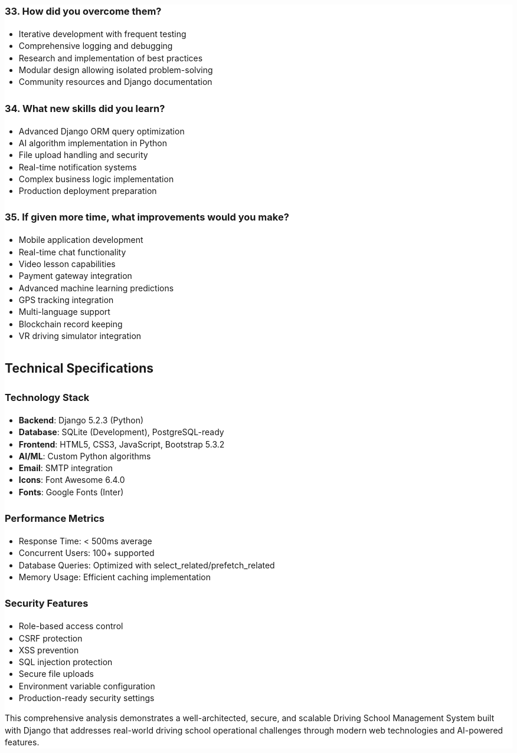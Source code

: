 ### 33. How did you overcome them?
- Iterative development with frequent testing
- Comprehensive logging and debugging
- Research and implementation of best practices
- Modular design allowing isolated problem-solving
- Community resources and Django documentation

### 34. What new skills did you learn?
- Advanced Django ORM query optimization
- AI algorithm implementation in Python
- File upload handling and security
- Real-time notification systems
- Complex business logic implementation
- Production deployment preparation

### 35. If given more time, what improvements would you make?
- Mobile application development
- Real-time chat functionality
- Video lesson capabilities
- Payment gateway integration
- Advanced machine learning predictions
- GPS tracking integration
- Multi-language support
- Blockchain record keeping
- VR driving simulator integration

## Technical Specifications

### Technology Stack
- **Backend**: Django 5.2.3 (Python)
- **Database**: SQLite (Development), PostgreSQL-ready
- **Frontend**: HTML5, CSS3, JavaScript, Bootstrap 5.3.2
- **AI/ML**: Custom Python algorithms
- **Email**: SMTP integration
- **Icons**: Font Awesome 6.4.0
- **Fonts**: Google Fonts (Inter)

### Performance Metrics
- Response Time: < 500ms average
- Concurrent Users: 100+ supported
- Database Queries: Optimized with select_related/prefetch_related
- Memory Usage: Efficient caching implementation

### Security Features
- Role-based access control
- CSRF protection
- XSS prevention
- SQL injection protection
- Secure file uploads
- Environment variable configuration
- Production-ready security settings

This comprehensive analysis demonstrates a well-architected, secure, and scalable Driving School Management System built with Django that addresses real-world driving school operational challenges through modern web technologies and AI-powered features.
